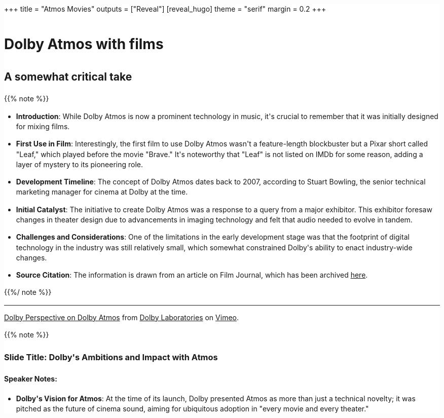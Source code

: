 +++
title = "Atmos Movies"
outputs = ["Reveal"]
[reveal_hugo]
theme = "serif"
margin = 0.2
+++

# Dolby Atmos with films

## A somewhat critical take

{{% note %}}

- **Introduction**: While Dolby Atmos is now a prominent technology in music, it's crucial to remember that it was initially designed for mixing films.
  
- **First Use in Film**: Interestingly, the first film to use Dolby Atmos wasn't a feature-length blockbuster but a Pixar short called "Leaf," which played before the movie "Brave." It's noteworthy that "Leaf" is not listed on IMDb for some reason, adding a layer of mystery to its pioneering role.

- **Development Timeline**: The concept of Dolby Atmos dates back to 2007, according to Stuart Bowling, the senior technical marketing manager for cinema at Dolby at the time. 

- **Initial Catalyst**: The initiative to create Dolby Atmos was a response to a query from a major exhibitor. This exhibitor foresaw changes in theater design due to advancements in imaging technology and felt that audio needed to evolve in tandem.

- **Challenges and Considerations**: One of the limitations in the early development stage was that the footprint of digital technology in the industry was still relatively small, which somewhat constrained Dolby's ability to enact industry-wide changes.

- **Source Citation**: The information is drawn from an article on Film Journal, which has been archived [here](https://web.archive.org/web/20130228051002/http://www.filmjournal.com/filmjournal/content_display/esearch/e3i6bc2381e4316e9773b5d74a8c3c72916).

{{%/ note %}}

---

<iframe src="https://player.vimeo.com/video/40658763?h=c6601dc8cc" width="640" height="360" frameborder="0" allow="autoplay; fullscreen; picture-in-picture" allowfullscreen></iframe>
<p><a href="https://vimeo.com/40658763">Dolby Perspective on Dolby Atmos</a> from <a href="https://vimeo.com/dolby">Dolby Laboratories</a> on <a href="https://vimeo.com">Vimeo</a>.</p>

{{% note %}}
### Slide Title: Dolby's Ambitions and Impact with Atmos 

#### Speaker Notes:

- **Dolby's Vision for Atmos**: At the time of its launch, Dolby presented Atmos as more than just a technical novelty; it was pitched as the future of cinema sound, aiming for ubiquitous adoption in "every movie and every theater."
